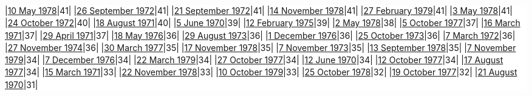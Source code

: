 |[10 May 1978](https://historichansard.net/hofreps/1978/19780510_reps_31_hor109/)|41|
|[26 September 1972](https://historichansard.net/hofreps/1972/19720926_reps_27_hor80/)|41|
|[21 September 1972](https://historichansard.net/hofreps/1972/19720921_reps_27_hor80/)|41|
|[14 November 1978](https://historichansard.net/hofreps/1978/19781114_reps_31_hor112/)|41|
|[27 February 1979](https://historichansard.net/hofreps/1979/19790227_reps_31_hor113/)|41|
|[3 May 1978](https://historichansard.net/hofreps/1978/19780503_reps_31_hor109/)|41|
|[24 October 1972](https://historichansard.net/hofreps/1972/19721024_reps_27_hor81/)|40|
|[18 August 1971](https://historichansard.net/hofreps/1971/19710818_reps_27_hor73/)|40|
|[5 June 1970](https://historichansard.net/hofreps/1970/19700605_reps_27_hor68/)|39|
|[12 February 1975](https://historichansard.net/hofreps/1975/19750212_reps_29_hor93/)|39|
|[2 May 1978](https://historichansard.net/hofreps/1978/19780502_reps_31_hor109/)|38|
|[5 October 1977](https://historichansard.net/hofreps/1977/19771005_reps_30_hor106/)|37|
|[16 March 1971](https://historichansard.net/hofreps/1971/19710316_reps_27_hor71/)|37|
|[29 April 1971](https://historichansard.net/hofreps/1971/19710429_reps_27_hor72/)|37|
|[18 May 1976](https://historichansard.net/hofreps/1976/19760518_reps_30_hor99/)|36|
|[29 August 1973](https://historichansard.net/hofreps/1973/19730829_reps_28_hor85/)|36|
|[1 December 1976](https://historichansard.net/hofreps/1976/19761201_reps_30_hor102/)|36|
|[25 October 1973](https://historichansard.net/hofreps/1973/19731025_reps_28_hor86/)|36|
|[7 March 1972](https://historichansard.net/hofreps/1972/19720307_reps_27_hor76/)|36|
|[27 November 1974](https://historichansard.net/hofreps/1974/19741127_reps_29_hor92/)|36|
|[30 March 1977](https://historichansard.net/hofreps/1977/19770330_reps_30_hor104/)|35|
|[17 November 1978](https://historichansard.net/hofreps/1978/19781117_reps_31_hor112/)|35|
|[7 November 1973](https://historichansard.net/hofreps/1973/19731107_reps_28_hor86/)|35|
|[13 September 1978](https://historichansard.net/hofreps/1978/19780913_reps_31_hor110/)|35|
|[7 November 1979](https://historichansard.net/hofreps/1979/19791107_reps_31_hor116/)|34|
|[7 December 1976](https://historichansard.net/hofreps/1976/19761207_reps_30_hor102/)|34|
|[22 March 1979](https://historichansard.net/hofreps/1979/19790322_reps_31_hor113/)|34|
|[27 October 1977](https://historichansard.net/hofreps/1977/19771027_reps_30_hor107/)|34|
|[12 June 1970](https://historichansard.net/hofreps/1970/19700612_reps_27_hor68/)|34|
|[12 October 1977](https://historichansard.net/hofreps/1977/19771012_reps_30_hor107/)|34|
|[17 August 1977](https://historichansard.net/hofreps/1977/19770817_reps_30_hor106/)|34|
|[15 March 1971](https://historichansard.net/hofreps/1971/19710315_reps_27_hor71/)|33|
|[22 November 1978](https://historichansard.net/hofreps/1978/19781122_reps_31_hor112/)|33|
|[10 October 1979](https://historichansard.net/hofreps/1979/19791010_reps_31_hor116/)|33|
|[25 October 1978](https://historichansard.net/hofreps/1978/19781025_reps_31_hor111/)|32|
|[19 October 1977](https://historichansard.net/hofreps/1977/19771019_reps_30_hor107/)|32|
|[21 August 1970](https://historichansard.net/hofreps/1970/19700821_reps_27_hor69/)|31|